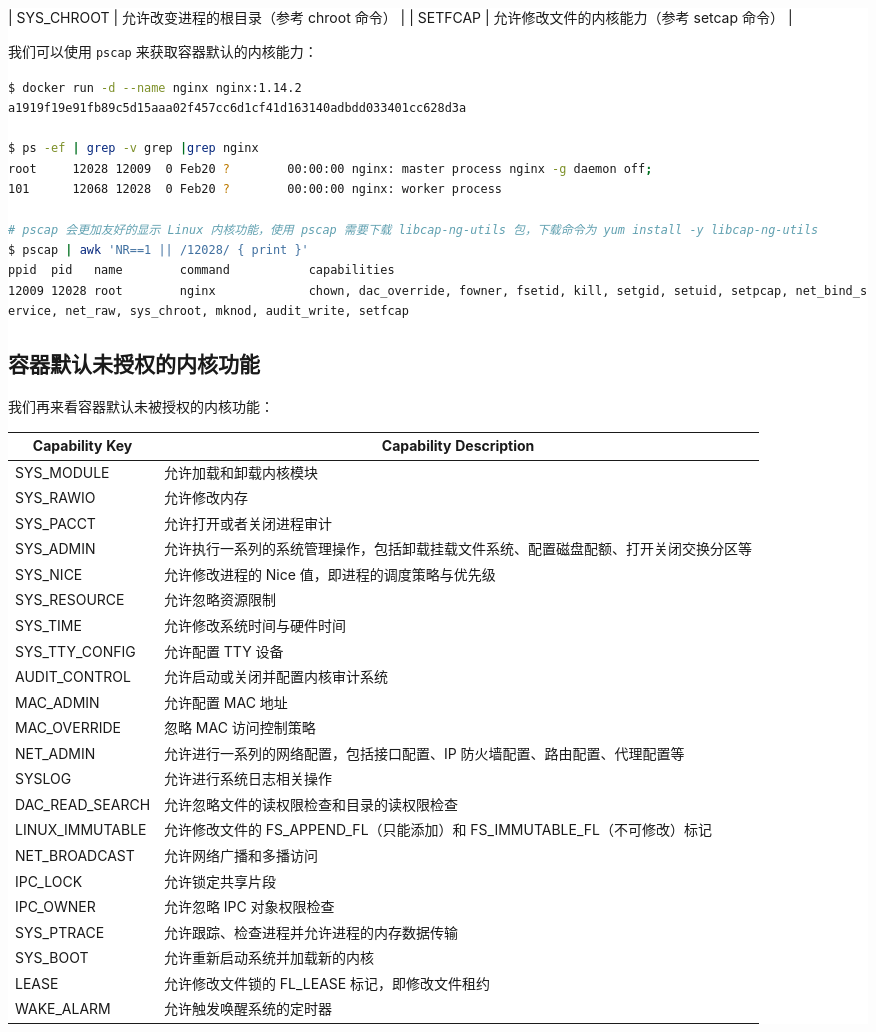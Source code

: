 | SYS_CHROOT | 允许改变进程的根目录（参考 chroot 命令） |
| SETFCAP | 允许修改文件的内核能力（参考 setcap 命令） |

我们可以使用 `pscap` 来获取容器默认的内核能力：

```bash
$ docker run -d --name nginx nginx:1.14.2
a1919f19e91fb89c5d15aaa02f457cc6d1cf41d163140adbdd033401cc628d3a

$ ps -ef | grep -v grep |grep nginx
root     12028 12009  0 Feb20 ?        00:00:00 nginx: master process nginx -g daemon off;
101      12068 12028  0 Feb20 ?        00:00:00 nginx: worker process

# pscap 会更加友好的显示 Linux 内核功能，使用 pscap 需要下载 libcap-ng-utils 包，下载命令为 yum install -y libcap-ng-utils
$ pscap | awk 'NR==1 || /12028/ { print }'
ppid  pid   name        command           capabilities
12009 12028 root        nginx             chown, dac_override, fowner, fsetid, kill, setgid, setuid, setpcap, net_bind_service, net_raw, sys_chroot, mknod, audit_write, setfcap
```

## 容器默认未授权的内核功能

我们再来看容器默认未被授权的内核功能：

| Capability Key | Capability Description |
| --- | --- |
| SYS_MODULE | 允许加载和卸载内核模块 |
| SYS_RAWIO | 允许修改内存 |
| SYS_PACCT | 允许打开或者关闭进程审计 |
| SYS_ADMIN | 允许执行一系列的系统管理操作，包括卸载挂载文件系统、配置磁盘配额、打开关闭交换分区等 |
| SYS_NICE | 允许修改进程的 Nice 值，即进程的调度策略与优先级 |
| SYS_RESOURCE | 允许忽略资源限制 |
| SYS_TIME | 允许修改系统时间与硬件时间 |
| SYS_TTY_CONFIG | 允许配置 TTY 设备 |
| AUDIT_CONTROL | 允许启动或关闭并配置内核审计系统 |
| MAC_ADMIN | 允许配置 MAC 地址 |
| MAC_OVERRIDE | 忽略 MAC 访问控制策略 |
| NET_ADMIN | 允许进行一系列的网络配置，包括接口配置、IP 防火墙配置、路由配置、代理配置等 |
| SYSLOG | 允许进行系统日志相关操作 |
| DAC_READ_SEARCH | 允许忽略文件的读权限检查和目录的读权限检查 |
| LINUX_IMMUTABLE | 允许修改文件的 FS_APPEND_FL（只能添加）和 FS_IMMUTABLE_FL（不可修改）标记 |
| NET_BROADCAST | 允许网络广播和多播访问 |
| IPC_LOCK | 允许锁定共享片段 |
| IPC_OWNER | 允许忽略 IPC 对象权限检查 |
| SYS_PTRACE | 允许跟踪、检查进程并允许进程的内存数据传输 |
| SYS_BOOT | 允许重新启动系统并加载新的内核 |
| LEASE | 允许修改文件锁的 FL_LEASE 标记，即修改文件租约 |
| WAKE_ALARM | 允许触发唤醒系统的定时器 |